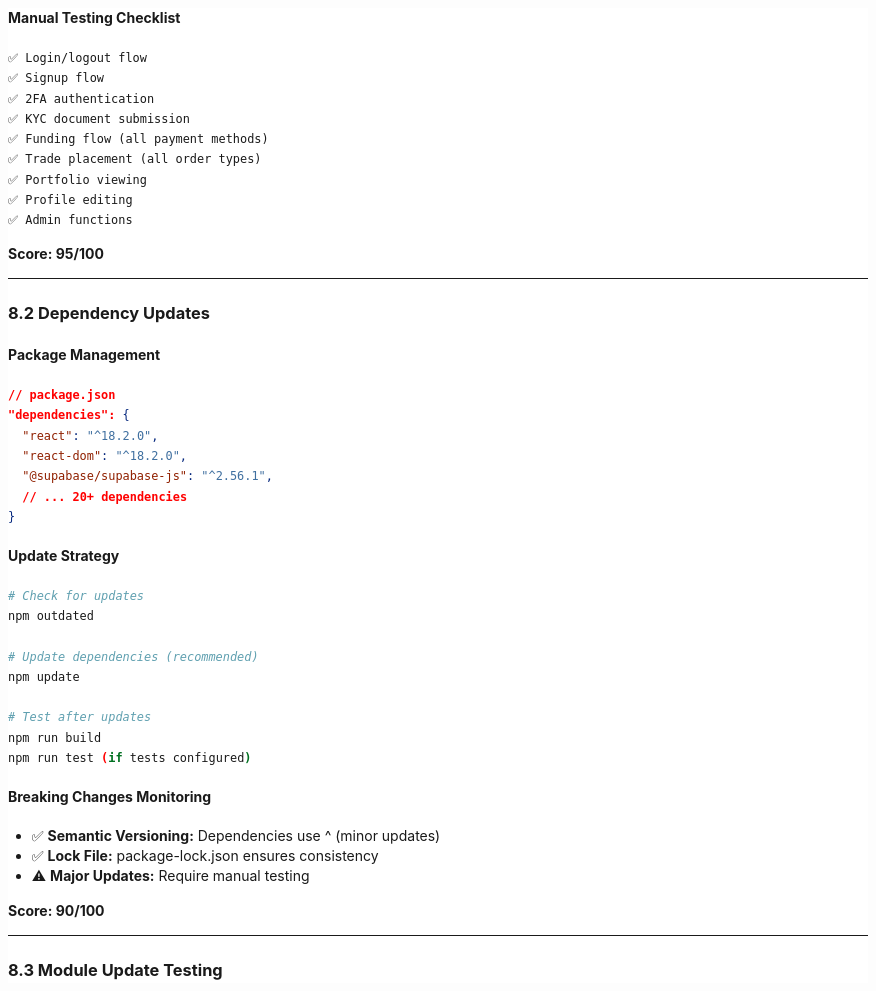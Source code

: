 #### Manual Testing Checklist
```
✅ Login/logout flow
✅ Signup flow
✅ 2FA authentication
✅ KYC document submission
✅ Funding flow (all payment methods)
✅ Trade placement (all order types)
✅ Portfolio viewing
✅ Profile editing
✅ Admin functions
```

**Score: 95/100**

---

### 8.2 Dependency Updates

#### Package Management
```json
// package.json
"dependencies": {
  "react": "^18.2.0",
  "react-dom": "^18.2.0",
  "@supabase/supabase-js": "^2.56.1",
  // ... 20+ dependencies
}
```

#### Update Strategy
```bash
# Check for updates
npm outdated

# Update dependencies (recommended)
npm update

# Test after updates
npm run build
npm run test (if tests configured)
```

#### Breaking Changes Monitoring
- ✅ **Semantic Versioning:** Dependencies use ^ (minor updates)
- ✅ **Lock File:** package-lock.json ensures consistency
- ⚠️ **Major Updates:** Require manual testing

**Score: 90/100**

---

### 8.3 Module Update Testing
